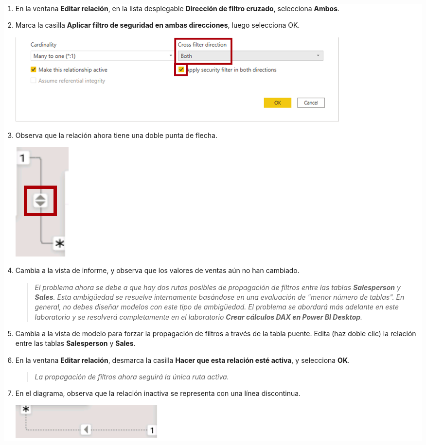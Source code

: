 1. En la ventana **Editar relación**, en la lista desplegable **Dirección de filtro cruzado**, selecciona **Ambos**.

1. Marca la casilla **Aplicar filtro de seguridad en ambas direcciones**, luego selecciona OK.

     ![Picture 381](Linked_image_Files/04-configure-data-model-in-power-bi-desktop-advanced_image12.png)

1. Observa que la relación ahora tiene una doble punta de flecha.

     ![Picture 382](Linked_image_Files/04-configure-data-model-in-power-bi-desktop-advanced_image14.png)

1. Cambia a la vista de informe, y observa que los valores de ventas aún no han cambiado.

    > *El problema ahora se debe a que hay dos rutas posibles de propagación de filtros entre las tablas **Salesperson** y **Sales**. Esta ambigüedad se resuelve internamente basándose en una evaluación de "menor número de tablas". En general, no debes diseñar modelos con este tipo de ambigüedad. El problema se abordará más adelante en este laboratorio y se resolverá completamente en el laboratorio **Crear cálculos DAX en Power BI Desktop**.*

1. Cambia a la vista de modelo para forzar la propagación de filtros a través de la tabla puente. Edita (haz doble clic) la relación entre las tablas **Salesperson** y **Sales**.

1. En la ventana **Editar relación**, desmarca la casilla **Hacer que esta relación esté activa**, y selecciona **OK**.

    > *La propagación de filtros ahora seguirá la única ruta activa.*

1. En el diagrama, observa que la relación inactiva se representa con una línea discontinua.

     ![Picture 5697](Linked_image_Files/04-configure-data-model-in-power-bi-desktop-advanced_image17.png)
